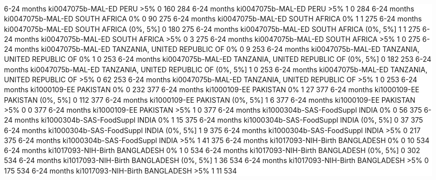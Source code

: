 6-24 months   ki0047075b-MAL-ED          PERU                           >5%                  0      160    284
6-24 months   ki0047075b-MAL-ED          PERU                           >5%                  1        0    284
6-24 months   ki0047075b-MAL-ED          SOUTH AFRICA                   0%                   0       90    275
6-24 months   ki0047075b-MAL-ED          SOUTH AFRICA                   0%                   1        1    275
6-24 months   ki0047075b-MAL-ED          SOUTH AFRICA                   (0%, 5%]             0      180    275
6-24 months   ki0047075b-MAL-ED          SOUTH AFRICA                   (0%, 5%]             1        1    275
6-24 months   ki0047075b-MAL-ED          SOUTH AFRICA                   >5%                  0        3    275
6-24 months   ki0047075b-MAL-ED          SOUTH AFRICA                   >5%                  1        0    275
6-24 months   ki0047075b-MAL-ED          TANZANIA, UNITED REPUBLIC OF   0%                   0        9    253
6-24 months   ki0047075b-MAL-ED          TANZANIA, UNITED REPUBLIC OF   0%                   1        0    253
6-24 months   ki0047075b-MAL-ED          TANZANIA, UNITED REPUBLIC OF   (0%, 5%]             0      182    253
6-24 months   ki0047075b-MAL-ED          TANZANIA, UNITED REPUBLIC OF   (0%, 5%]             1        0    253
6-24 months   ki0047075b-MAL-ED          TANZANIA, UNITED REPUBLIC OF   >5%                  0       62    253
6-24 months   ki0047075b-MAL-ED          TANZANIA, UNITED REPUBLIC OF   >5%                  1        0    253
6-24 months   ki1000109-EE               PAKISTAN                       0%                   0      232    377
6-24 months   ki1000109-EE               PAKISTAN                       0%                   1       27    377
6-24 months   ki1000109-EE               PAKISTAN                       (0%, 5%]             0      112    377
6-24 months   ki1000109-EE               PAKISTAN                       (0%, 5%]             1        6    377
6-24 months   ki1000109-EE               PAKISTAN                       >5%                  0        0    377
6-24 months   ki1000109-EE               PAKISTAN                       >5%                  1        0    377
6-24 months   ki1000304b-SAS-FoodSuppl   INDIA                          0%                   0       56    375
6-24 months   ki1000304b-SAS-FoodSuppl   INDIA                          0%                   1       15    375
6-24 months   ki1000304b-SAS-FoodSuppl   INDIA                          (0%, 5%]             0       37    375
6-24 months   ki1000304b-SAS-FoodSuppl   INDIA                          (0%, 5%]             1        9    375
6-24 months   ki1000304b-SAS-FoodSuppl   INDIA                          >5%                  0      217    375
6-24 months   ki1000304b-SAS-FoodSuppl   INDIA                          >5%                  1       41    375
6-24 months   ki1017093-NIH-Birth        BANGLADESH                     0%                   0       10    534
6-24 months   ki1017093-NIH-Birth        BANGLADESH                     0%                   1        0    534
6-24 months   ki1017093-NIH-Birth        BANGLADESH                     (0%, 5%]             0      302    534
6-24 months   ki1017093-NIH-Birth        BANGLADESH                     (0%, 5%]             1       36    534
6-24 months   ki1017093-NIH-Birth        BANGLADESH                     >5%                  0      175    534
6-24 months   ki1017093-NIH-Birth        BANGLADESH                     >5%                  1       11    534